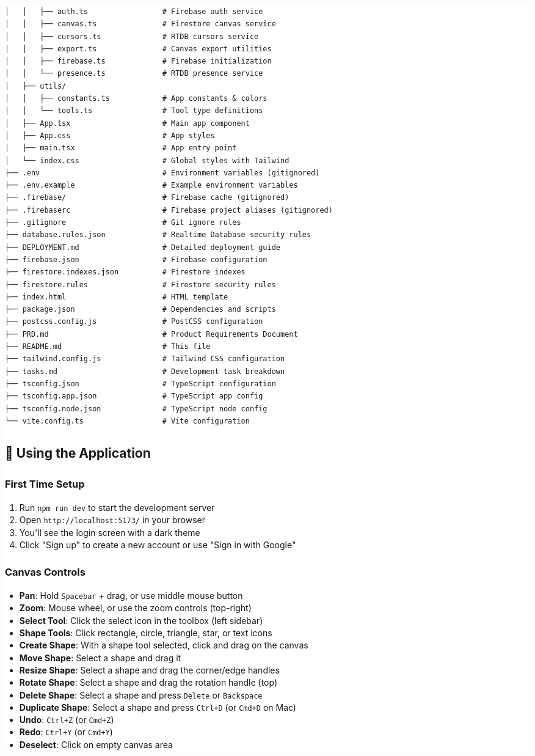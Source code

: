 ```
│   │   ├── auth.ts                 # Firebase auth service
│   │   ├── canvas.ts               # Firestore canvas service
│   │   ├── cursors.ts              # RTDB cursors service
│   │   ├── export.ts               # Canvas export utilities
│   │   ├── firebase.ts             # Firebase initialization
│   │   └── presence.ts             # RTDB presence service
│   ├── utils/
│   │   ├── constants.ts            # App constants & colors
│   │   └── tools.ts                # Tool type definitions
│   ├── App.tsx                     # Main app component
│   ├── App.css                     # App styles
│   ├── main.tsx                    # App entry point
│   └── index.css                   # Global styles with Tailwind
├── .env                            # Environment variables (gitignored)
├── .env.example                    # Example environment variables
├── .firebase/                      # Firebase cache (gitignored)
├── .firebaserc                     # Firebase project aliases (gitignored)
├── .gitignore                      # Git ignore rules
├── database.rules.json             # Realtime Database security rules
├── DEPLOYMENT.md                   # Detailed deployment guide
├── firebase.json                   # Firebase configuration
├── firestore.indexes.json          # Firestore indexes
├── firestore.rules                 # Firestore security rules
├── index.html                      # HTML template
├── package.json                    # Dependencies and scripts
├── postcss.config.js               # PostCSS configuration
├── PRD.md                          # Product Requirements Document
├── README.md                       # This file
├── tailwind.config.js              # Tailwind CSS configuration
├── tasks.md                        # Development task breakdown
├── tsconfig.json                   # TypeScript configuration
├── tsconfig.app.json               # TypeScript app config
├── tsconfig.node.json              # TypeScript node config
└── vite.config.ts                  # Vite configuration
```

## 🧪 Using the Application

### First Time Setup

1. Run `npm run dev` to start the development server
2. Open `http://localhost:5173/` in your browser
3. You'll see the login screen with a dark theme
4. Click "Sign up" to create a new account or use "Sign in with Google"

### Canvas Controls

- **Pan**: Hold `Spacebar` + drag, or use middle mouse button
- **Zoom**: Mouse wheel, or use the zoom controls (top-right)
- **Select Tool**: Click the select icon in the toolbox (left sidebar)
- **Shape Tools**: Click rectangle, circle, triangle, star, or text icons
- **Create Shape**: With a shape tool selected, click and drag on the canvas
- **Move Shape**: Select a shape and drag it
- **Resize Shape**: Select a shape and drag the corner/edge handles
- **Rotate Shape**: Select a shape and drag the rotation handle (top)
- **Delete Shape**: Select a shape and press `Delete` or `Backspace`
- **Duplicate Shape**: Select a shape and press `Ctrl+D` (or `Cmd+D` on Mac)
- **Undo**: `Ctrl+Z` (or `Cmd+Z`)
- **Redo**: `Ctrl+Y` (or `Cmd+Y`)
- **Deselect**: Click on empty canvas area
